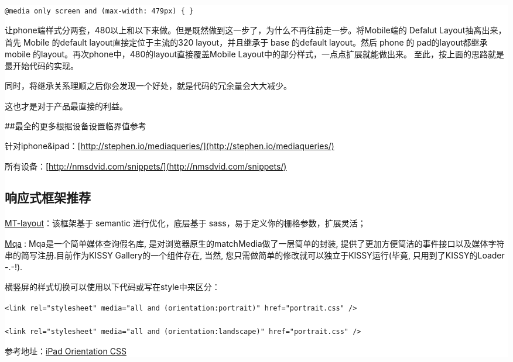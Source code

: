 ```
@media only screen and (max-width: 479px) { }
```
让phone端样式分两套，480以上和以下来做。但是既然做到这一步了，为什么不再往前走一步。将Mobile端的 Defalut Layout抽离出来，首先 Mobile 的default layout直接定位于主流的320 layout，并且继承于 base 的default layout。然后 phone 的 pad的layout都继承 mobile 的layout。再次phone中，480的layout直接覆盖Mobile Layout中的部分样式，一点点扩展就能做出来。
至此，按上面的思路就是最开始代码的实现。


同时，将继承关系理顺之后你会发现一个好处，就是代码的冗余量会大大减少。

这也才是对于产品最直接的利益。

##最全的更多根据设备设置临界值参考


针对iphone&ipad：[http://stephen.io/mediaqueries/](http://stephen.io/mediaqueries/)

所有设备：[http://nmsdvid.com/snippets/](http://nmsdvid.com/snippets/)

## 响应式框架推荐

[MT-layout](https://github.com/chesihui/MT-Grid)：该框架基于 semantic 进行优化，底层基于 sass，易于定义你的栅格参数，扩展灵活；

[Mqa](http://gallery.kissyui.com/mqa/1.0/doc/index.html#!/guide/开始) : Mqa是一个简单媒体查询假名库, 是对浏览器原生的matchMedia做了一层简单的封装, 提供了更加方便简洁的事件接口以及媒体字符串的简写注册.目前作为KISSY Gallery的一个组件存在, 当然, 您只需做简单的修改就可以独立于KISSY运行(毕竟, 只用到了KISSY的Loader -.-!).

横竖屏的样式切换可以使用以下代码或写在style中来区分：

```
<link rel="stylesheet" media="all and (orientation:portrait)" href="portrait.css" />

<link rel="stylesheet" media="all and (orientation:landscape)" href="portrait.css" />

```
参考地址：[iPad Orientation CSS](http://www.qianduan.net/ipad-orientation-css.html)

